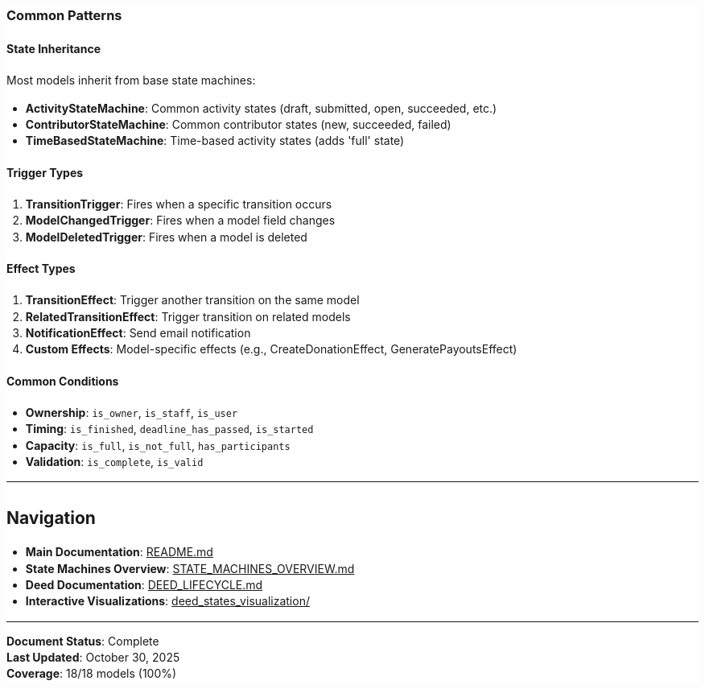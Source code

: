 ### Common Patterns

#### State Inheritance
Most models inherit from base state machines:
- **ActivityStateMachine**: Common activity states (draft, submitted, open, succeeded, etc.)
- **ContributorStateMachine**: Common contributor states (new, succeeded, failed)
- **TimeBasedStateMachine**: Time-based activity states (adds 'full' state)

#### Trigger Types
1. **TransitionTrigger**: Fires when a specific transition occurs
2. **ModelChangedTrigger**: Fires when a model field changes
3. **ModelDeletedTrigger**: Fires when a model is deleted

#### Effect Types
1. **TransitionEffect**: Trigger another transition on the same model
2. **RelatedTransitionEffect**: Trigger transition on related models
3. **NotificationEffect**: Send email notification
4. **Custom Effects**: Model-specific effects (e.g., CreateDonationEffect, GeneratePayoutsEffect)

#### Common Conditions
- **Ownership**: `is_owner`, `is_staff`, `is_user`
- **Timing**: `is_finished`, `deadline_has_passed`, `is_started`
- **Capacity**: `is_full`, `is_not_full`, `has_participants`
- **Validation**: `is_complete`, `is_valid`

---

## Navigation

- **Main Documentation**: [README.md](README.md)
- **State Machines Overview**: [STATE_MACHINES_OVERVIEW.md](STATE_MACHINES_OVERVIEW.md)
- **Deed Documentation**: [DEED_LIFECYCLE.md](DEED_LIFECYCLE.md)
- **Interactive Visualizations**: [deed_states_visualization/](docs/deed_states_visualization/)

---

**Document Status**: Complete  
**Last Updated**: October 30, 2025  
**Coverage**: 18/18 models (100%)

